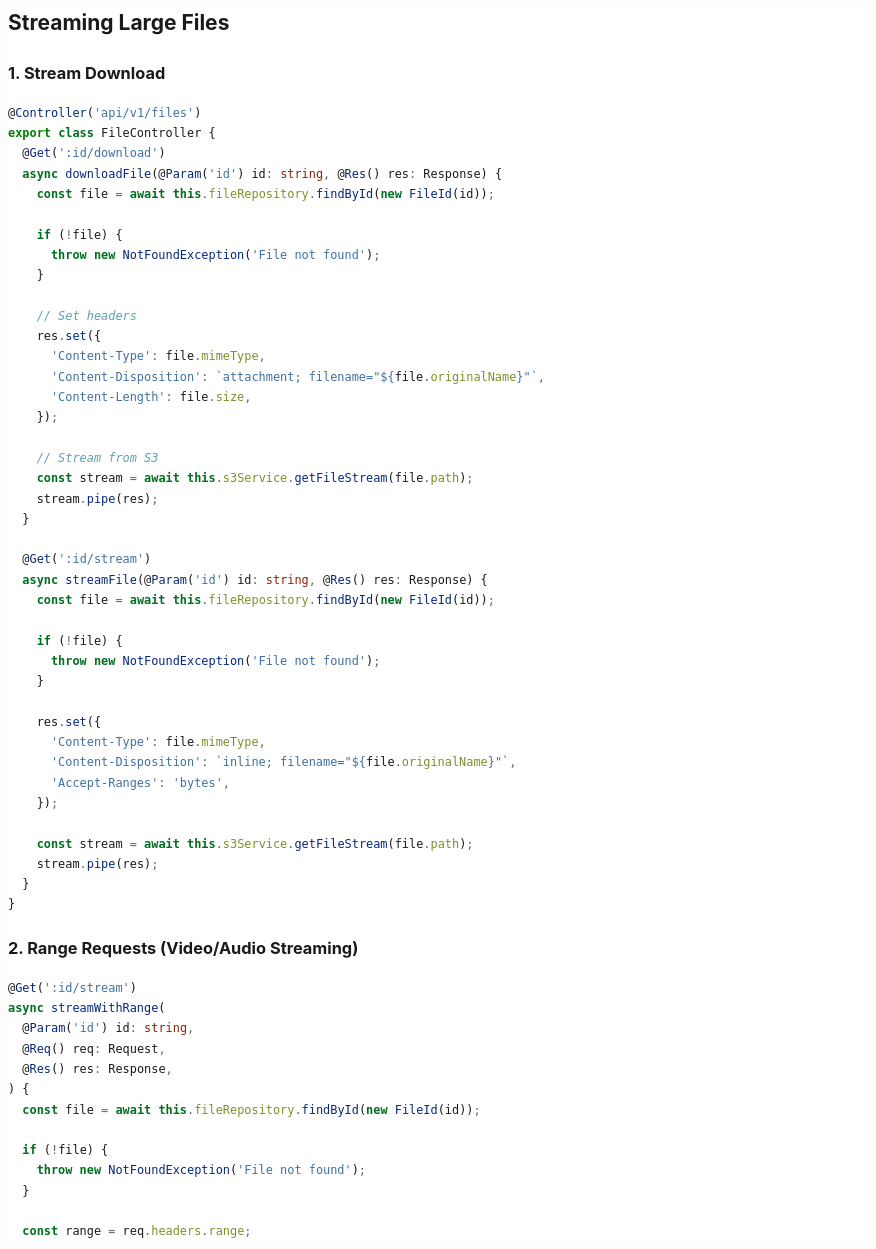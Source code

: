 
## Streaming Large Files

### 1. Stream Download

```typescript
@Controller('api/v1/files')
export class FileController {
  @Get(':id/download')
  async downloadFile(@Param('id') id: string, @Res() res: Response) {
    const file = await this.fileRepository.findById(new FileId(id));

    if (!file) {
      throw new NotFoundException('File not found');
    }

    // Set headers
    res.set({
      'Content-Type': file.mimeType,
      'Content-Disposition': `attachment; filename="${file.originalName}"`,
      'Content-Length': file.size,
    });

    // Stream from S3
    const stream = await this.s3Service.getFileStream(file.path);
    stream.pipe(res);
  }

  @Get(':id/stream')
  async streamFile(@Param('id') id: string, @Res() res: Response) {
    const file = await this.fileRepository.findById(new FileId(id));

    if (!file) {
      throw new NotFoundException('File not found');
    }

    res.set({
      'Content-Type': file.mimeType,
      'Content-Disposition': `inline; filename="${file.originalName}"`,
      'Accept-Ranges': 'bytes',
    });

    const stream = await this.s3Service.getFileStream(file.path);
    stream.pipe(res);
  }
}
```

### 2. Range Requests (Video/Audio Streaming)

```typescript
@Get(':id/stream')
async streamWithRange(
  @Param('id') id: string,
  @Req() req: Request,
  @Res() res: Response,
) {
  const file = await this.fileRepository.findById(new FileId(id));

  if (!file) {
    throw new NotFoundException('File not found');
  }

  const range = req.headers.range;
```